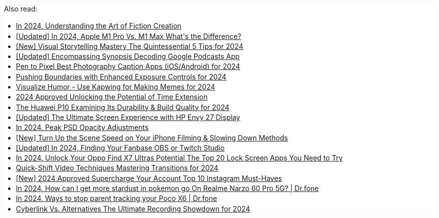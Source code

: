 <ins class="adsbygoogle"
     style="display:block"
     data-ad-format="autorelaxed"
     data-ad-client="ca-pub-7571918770474297"
     data-ad-slot="1223367746"></ins>



<ins class="adsbygoogle"
     style="display:block"
     data-ad-client="ca-pub-7571918770474297"
     data-ad-slot="8358498916"
     data-ad-format="auto"
     data-full-width-responsive="true"></ins>


<span class="atpl-alsoreadstyle">Also read:</span>
<div><ul>
<li><a href="https://fox-helps.techidaily.com/in-2024-understanding-the-art-of-fiction-creation/"><u>In 2024, Understanding the Art of Fiction Creation</u></a></li>
<li><a href="https://fox-helps.techidaily.com/updated-in-2024-apple-m1-pro-vs-m1-max-whats-the-difference/"><u>[Updated] In 2024, Apple M1 Pro Vs. M1 Max  What's the Difference?</u></a></li>
<li><a href="https://fox-helps.techidaily.com/new-visual-storytelling-mastery-the-quintessential-5-tips-for-2024/"><u>[New] Visual Storytelling Mastery  The Quintessential 5 Tips for 2024</u></a></li>
<li><a href="https://fox-helps.techidaily.com/updated-encompassing-synopsis-decoding-google-podcasts-app/"><u>[Updated] Encompassing Synopsis  Decoding Google Podcasts App</u></a></li>
<li><a href="https://fox-helps.techidaily.com/pen-to-pixel-best-photography-caption-apps-iosandroid-for-2024/"><u>Pen to Pixel  Best Photography Caption Apps (iOS/Android) for 2024</u></a></li>
<li><a href="https://fox-helps.techidaily.com/pushing-boundaries-with-enhanced-exposure-controls-for-2024/"><u>Pushing Boundaries with Enhanced Exposure Controls for 2024</u></a></li>
<li><a href="https://fox-helps.techidaily.com/visualize-humor-use-kapwing-for-making-memes-for-2024/"><u>Visualize Humor - Use Kapwing for Making Memes for 2024</u></a></li>
<li><a href="https://fox-helps.techidaily.com/2024-approved-unlocking-the-potential-of-time-extension/"><u>2024 Approved  Unlocking the Potential of Time Extension</u></a></li>
<li><a href="https://fox-helps.techidaily.com/the-huawei-p10-examining-its-durability-and-build-quality-for-2024/"><u>The Huawei P10  Examining Its Durability & Build Quality for 2024</u></a></li>
<li><a href="https://some-guidance.techidaily.com/updated-the-ultimate-screen-experience-with-hp-envy-27-display/"><u>[Updated] The Ultimate Screen Experience with HP Envy 27 Display</u></a></li>
<li><a href="https://extra-skills.techidaily.com/in-2024-peak-psd-opacity-adjustments/"><u>In 2024, Peak PSD Opacity Adjustments</u></a></li>
<li><a href="https://some-guidance.techidaily.com/new-turn-up-the-scene-speed-on-your-iphone-filming-and-slowing-down-methods/"><u>[New] Turn Up the Scene Speed on Your iPhone  Filming & Slowing Down Methods</u></a></li>
<li><a href="https://screen-capture.techidaily.com/updated-in-2024-finding-your-fanbase-obs-or-twitch-studio/"><u>[Updated] In 2024, Finding Your Fanbase  OBS or Twitch Studio</u></a></li>
<li><a href="https://android-unlock.techidaily.com/in-2024-unlock-your-oppo-find-x7-ultras-potential-the-top-20-lock-screen-apps-you-need-to-try-by-drfone-android/"><u>In 2024, Unlock Your Oppo Find X7 Ultras Potential The Top 20 Lock Screen Apps You Need to Try</u></a></li>
<li><a href="https://video-screen-grab.techidaily.com/quick-shift-video-techniques-mastering-transitions-for-2024/"><u>Quick-Shift Video Techniques  Mastering Transitions for 2024</u></a></li>
<li><a href="https://instagram-video-files.techidaily.com/new-2024-approved-supercharge-your-account-top-10-instagram-must-haves/"><u>[New] 2024 Approved  Supercharge Your Account  Top 10 Instagram Must-Haves</u></a></li>
<li><a href="https://pokemon-go-android.techidaily.com/in-2024-how-can-i-get-more-stardust-in-pokemon-go-on-realme-narzo-60-pro-5g-drfone-by-drfone-virtual-android/"><u>In 2024, How can I get more stardust in pokemon go On Realme Narzo 60 Pro 5G? | Dr.fone</u></a></li>
<li><a href="https://android-location-track.techidaily.com/in-2024-ways-to-stop-parent-tracking-your-poco-x6-drfone-by-drfone-virtual-android/"><u>In 2024, Ways to stop parent tracking your Poco X6 | Dr.fone</u></a></li>
<li><a href="https://screen-mirroring-recording.techidaily.com/cyberlink-vs-alternatives-the-ultimate-recording-showdown-for-2024/"><u>Cyberlink Vs. Alternatives  The Ultimate Recording Showdown for 2024</u></a></li>
</ul></div>
